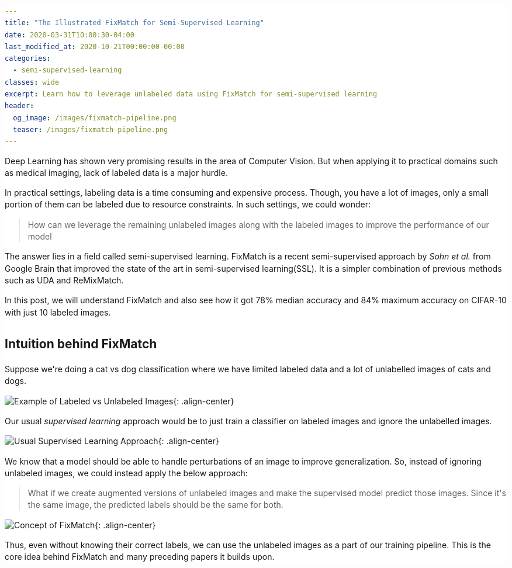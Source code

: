 ```yaml
---
title: "The Illustrated FixMatch for Semi-Supervised Learning"
date: 2020-03-31T10:00:30-04:00
last_modified_at: 2020-10-21T00:00:00-00:00
categories:
  - semi-supervised-learning
classes: wide
excerpt: Learn how to leverage unlabeled data using FixMatch for semi-supervised learning
header:
  og_image: /images/fixmatch-pipeline.png
  teaser: /images/fixmatch-pipeline.png
---
```


Deep Learning has shown very promising results in the area of Computer Vision. But when applying it to practical domains such as medical imaging, lack of labeled data is a major hurdle.

In practical settings, labeling data is a time consuming and expensive process. Though, you have a lot of images, only a small portion of them can be labeled due to resource constraints. In such settings, we could wonder:

> How can we leverage the remaining unlabeled images along with the labeled images to improve the performance of our model

The answer lies in a field called semi-supervised learning. FixMatch is a recent semi-supervised approach by _Sohn et al._ from Google Brain that improved the state of the art in semi-supervised learning(SSL). It is a simpler combination of previous methods such as UDA and ReMixMatch.

In this post, we will understand FixMatch and also see how it got 78% median accuracy and 84% maximum accuracy on CIFAR-10 with just 10 labeled images.

## Intuition behind FixMatch

Suppose we're doing a cat vs dog classification where we have limited labeled data and a lot of unlabelled images of cats and dogs.

![Example of Labeled vs Unlabeled Images](/images/fixmatch-labeled-vs-unlabeled.png){: .align-center}

Our usual _supervised learning_ approach would be to just train a classifier on labeled images and ignore the unlabelled images.

![Usual Supervised Learning Approach](/images/fixmatch-supervised-part.png){: .align-center}

We know that a model should be able to handle perturbations of an image to improve generalization. So, instead of ignoring unlabeled images, we could instead apply the below approach:

> What if we create augmented versions of unlabeled images and make the supervised model predict those images. Since it's the same image, the predicted labels should be the same for both.

![Concept of FixMatch](/images/fixmatch-unlabeled-augment-concept.png){: .align-center}

Thus, even without knowing their correct labels, we can use the unlabeled images as a part of our training pipeline. This is the core idea behind FixMatch and many preceding papers it builds upon.
